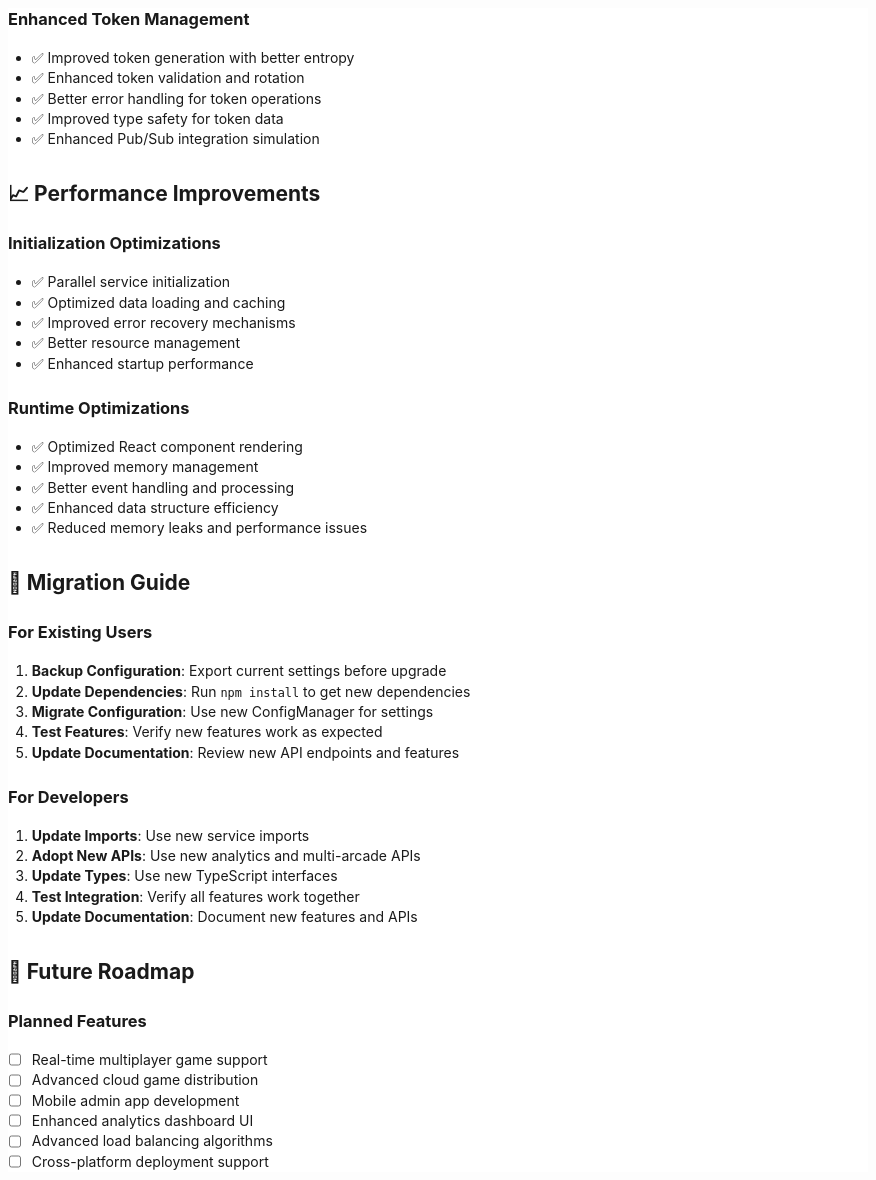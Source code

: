 ### Enhanced Token Management
- ✅ Improved token generation with better entropy
- ✅ Enhanced token validation and rotation
- ✅ Better error handling for token operations
- ✅ Improved type safety for token data
- ✅ Enhanced Pub/Sub integration simulation

## 📈 Performance Improvements

### Initialization Optimizations
- ✅ Parallel service initialization
- ✅ Optimized data loading and caching
- ✅ Improved error recovery mechanisms
- ✅ Better resource management
- ✅ Enhanced startup performance

### Runtime Optimizations
- ✅ Optimized React component rendering
- ✅ Improved memory management
- ✅ Better event handling and processing
- ✅ Enhanced data structure efficiency
- ✅ Reduced memory leaks and performance issues

## 🔄 Migration Guide

### For Existing Users
1. **Backup Configuration**: Export current settings before upgrade
2. **Update Dependencies**: Run `npm install` to get new dependencies
3. **Migrate Configuration**: Use new ConfigManager for settings
4. **Test Features**: Verify new features work as expected
5. **Update Documentation**: Review new API endpoints and features

### For Developers
1. **Update Imports**: Use new service imports
2. **Adopt New APIs**: Use new analytics and multi-arcade APIs
3. **Update Types**: Use new TypeScript interfaces
4. **Test Integration**: Verify all features work together
5. **Update Documentation**: Document new features and APIs

## 🎯 Future Roadmap

### Planned Features
- [ ] Real-time multiplayer game support
- [ ] Advanced cloud game distribution
- [ ] Mobile admin app development
- [ ] Enhanced analytics dashboard UI
- [ ] Advanced load balancing algorithms
- [ ] Cross-platform deployment support
